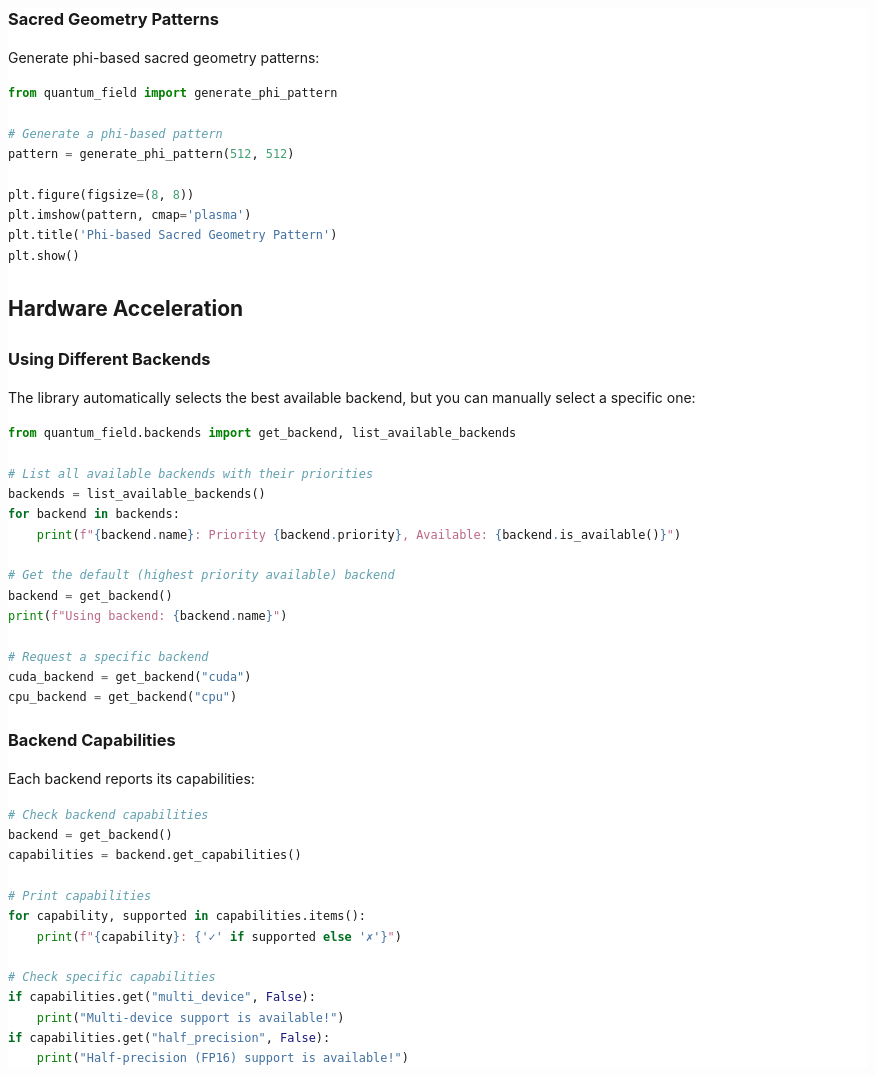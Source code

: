 ### Sacred Geometry Patterns

Generate phi-based sacred geometry patterns:

```python
from quantum_field import generate_phi_pattern

# Generate a phi-based pattern
pattern = generate_phi_pattern(512, 512)

plt.figure(figsize=(8, 8))
plt.imshow(pattern, cmap='plasma')
plt.title('Phi-based Sacred Geometry Pattern')
plt.show()
```

## Hardware Acceleration

### Using Different Backends

The library automatically selects the best available backend, but you can manually select a specific one:

```python
from quantum_field.backends import get_backend, list_available_backends

# List all available backends with their priorities
backends = list_available_backends()
for backend in backends:
    print(f"{backend.name}: Priority {backend.priority}, Available: {backend.is_available()}")

# Get the default (highest priority available) backend
backend = get_backend()
print(f"Using backend: {backend.name}")

# Request a specific backend
cuda_backend = get_backend("cuda")
cpu_backend = get_backend("cpu")
```

### Backend Capabilities

Each backend reports its capabilities:

```python
# Check backend capabilities
backend = get_backend()
capabilities = backend.get_capabilities()

# Print capabilities
for capability, supported in capabilities.items():
    print(f"{capability}: {'✓' if supported else '✗'}")

# Check specific capabilities
if capabilities.get("multi_device", False):
    print("Multi-device support is available!")
if capabilities.get("half_precision", False):
    print("Half-precision (FP16) support is available!")
```
